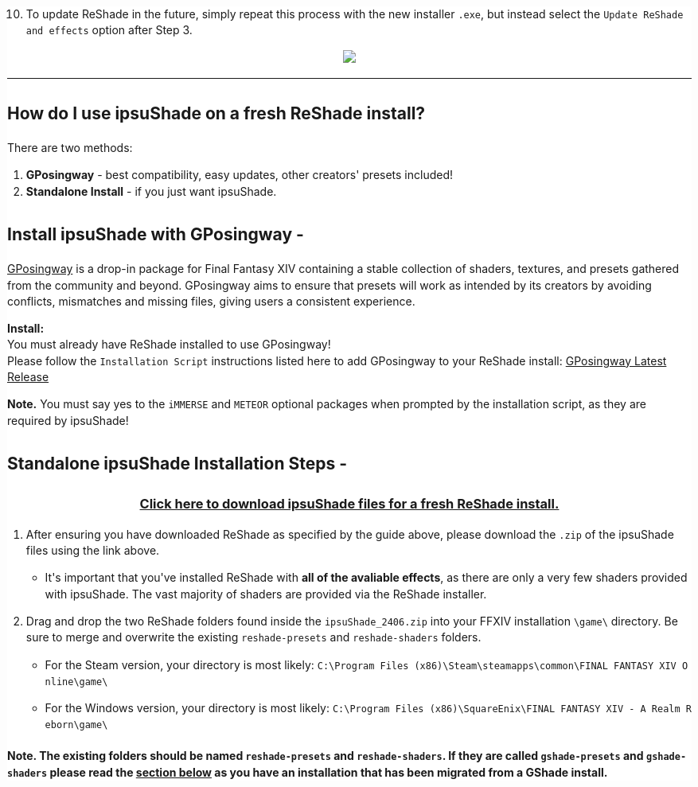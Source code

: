 10. To update ReShade in the future, simply repeat this process with the new installer `.exe`, but instead select the `Update ReShade and effects` option after Step 3.
<p align="center"> <img width="50%" src="https://i.imgur.com/RtBlBj4.png"> </p>
<hr>

## How do I use ipsuShade on a fresh ReShade install?

There are two methods:

1. **GPosingway** - best compatibility, easy updates, other creators' presets included!
2. **Standalone Install** - if you just want ipsuShade.

<h2>Install ipsuShade with GPosingway -</h2>

[GPosingway](https://github.com/gposingway/gposingway) is a drop-in package for Final Fantasy XIV containing a stable collection of shaders, textures, and presets gathered from the community and beyond. GPosingway aims to ensure that presets will work as intended by its creators by avoiding conflicts, mismatches and missing files, giving users a consistent experience.


**Install:**  
You must already have ReShade installed to use GPosingway!  
Please follow the `Installation Script` instructions listed here to add GPosingway to your ReShade install: [GPosingway Latest Release](https://github.com/gposingway/gposingway/releases/latest)  


**Note.** You must say yes to the `iMMERSE` and `METEOR` optional packages when prompted by the installation script, as they are required by ipsuShade! 

<h2>Standalone ipsuShade Installation Steps -</h2>
<h3 align="center"> <a href='https://github.com/ipsusu/ipsuShade/releases/download/v2.0.0/ipsuShade_2406.zip' target='_blank'> Click here to download ipsuShade files for a fresh ReShade install. </a> </h3>

1. After ensuring you have downloaded ReShade as specified by the guide above, please download the `.zip` of the ipsuShade files using the link above.
   - It's important that you've installed ReShade with <b>all of the avaliable effects</b>, as there are only a very few shaders provided with ipsuShade. The vast majority of shaders are provided via the ReShade installer.</b>
3. Drag and drop the two ReShade folders found inside the `ipsuShade_2406.zip` into your FFXIV installation `\game\` directory. Be sure to merge and overwrite the existing `reshade-presets` and `reshade-shaders` folders.

    - For the Steam version, your directory is most likely: `C:\Program Files (x86)\Steam\steamapps\common\FINAL FANTASY XIV Online\game\`

    - For the Windows version, your directory is most likely: `C:\Program Files (x86)\SquareEnix\FINAL FANTASY XIV - A Realm Reborn\game\`
  

#### Note. The existing folders should be named `reshade-presets` and `reshade-shaders`. If they are called `gshade-presets` and `gshade-shaders` please read the <a href="https://github.com/ipsusu/IpsuShade#how-do-i-use-the-ipsusu-presets-ipsushade-if-i-migrated-from-a-gshade-install">section below</a> as you have an installation that has been migrated from a GShade install.
